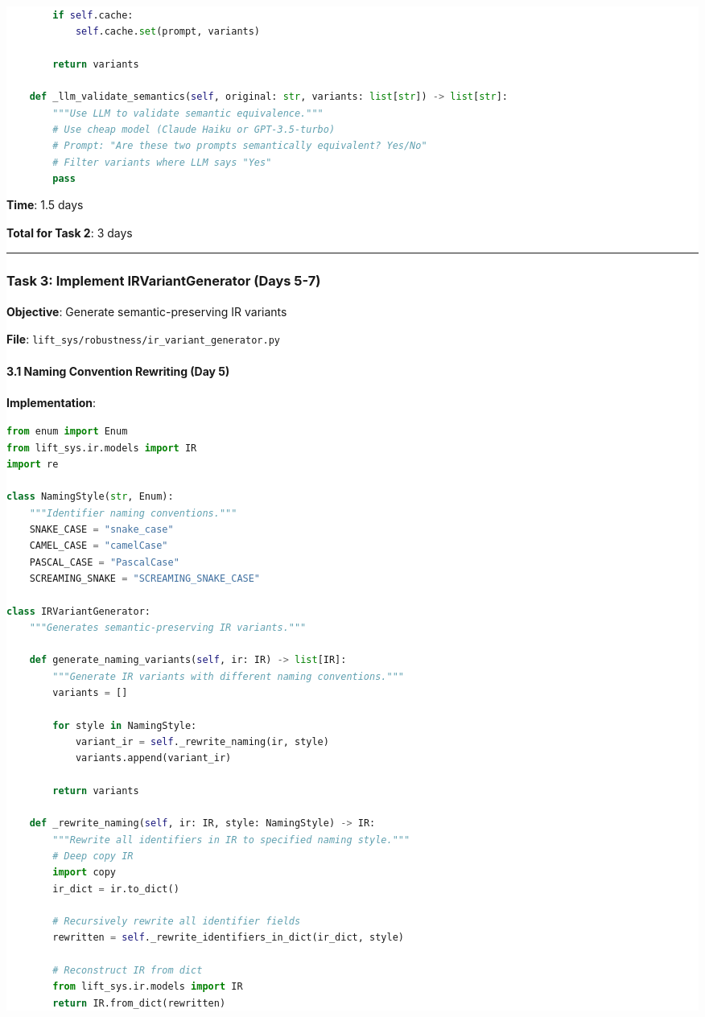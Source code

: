 ```python
        if self.cache:
            self.cache.set(prompt, variants)

        return variants

    def _llm_validate_semantics(self, original: str, variants: list[str]) -> list[str]:
        """Use LLM to validate semantic equivalence."""
        # Use cheap model (Claude Haiku or GPT-3.5-turbo)
        # Prompt: "Are these two prompts semantically equivalent? Yes/No"
        # Filter variants where LLM says "Yes"
        pass
```

**Time**: 1.5 days

**Total for Task 2**: 3 days

---

### Task 3: Implement IRVariantGenerator (Days 5-7)

**Objective**: Generate semantic-preserving IR variants

**File**: `lift_sys/robustness/ir_variant_generator.py`

#### 3.1 Naming Convention Rewriting (Day 5)

**Implementation**:
```python
from enum import Enum
from lift_sys.ir.models import IR
import re

class NamingStyle(str, Enum):
    """Identifier naming conventions."""
    SNAKE_CASE = "snake_case"
    CAMEL_CASE = "camelCase"
    PASCAL_CASE = "PascalCase"
    SCREAMING_SNAKE = "SCREAMING_SNAKE_CASE"

class IRVariantGenerator:
    """Generates semantic-preserving IR variants."""

    def generate_naming_variants(self, ir: IR) -> list[IR]:
        """Generate IR variants with different naming conventions."""
        variants = []

        for style in NamingStyle:
            variant_ir = self._rewrite_naming(ir, style)
            variants.append(variant_ir)

        return variants

    def _rewrite_naming(self, ir: IR, style: NamingStyle) -> IR:
        """Rewrite all identifiers in IR to specified naming style."""
        # Deep copy IR
        import copy
        ir_dict = ir.to_dict()

        # Recursively rewrite all identifier fields
        rewritten = self._rewrite_identifiers_in_dict(ir_dict, style)

        # Reconstruct IR from dict
        from lift_sys.ir.models import IR
        return IR.from_dict(rewritten)
```